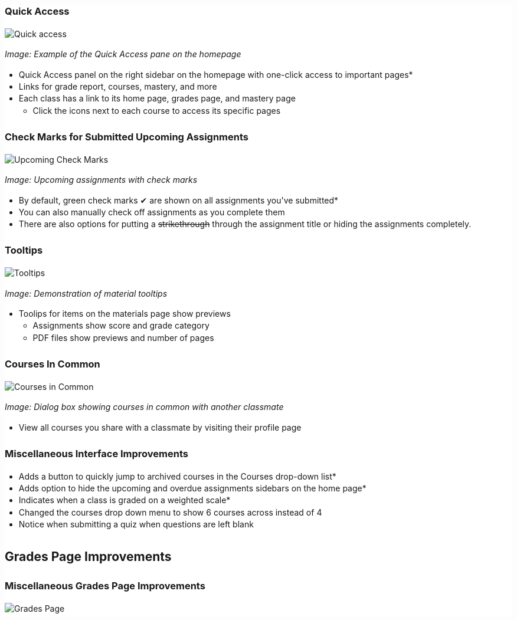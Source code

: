 ### Quick Access

![Quick access](https://i.imgur.com/VGnwHpq.png)

*Image: Example of the Quick Access pane on the homepage*
- Quick Access panel on the right sidebar on the homepage with one-click access to important pages*
- Links for grade report, courses, mastery, and more
- Each class has a link to its home page, grades page, and mastery page
  - Click the icons next to each course to access its specific pages

### Check Marks for Submitted Upcoming Assignments

![Upcoming Check Marks](https://i.imgur.com/5kdO2cb.png)

*Image: Upcoming assignments with check marks*
- By default, green check marks ✔ are shown on all assignments you've submitted*
- You can also manually check off assignments as you complete them
- There are also options for putting a ~~strikethrough~~ through the assignment title or hiding the assignments completely.

### Tooltips

![Tooltips](https://i.imgur.com/9AOrZkC.gif)

*Image: Demonstration of material tooltips*
- Toolips for items on the materials page show previews
  - Assignments show score and grade category
  - PDF files show previews and number of pages

### Courses In Common

![Courses in Common](https://imgur.com/0tEgPhh.png)

*Image: Dialog box showing courses in common with another classmate*
- View all courses you share with a classmate by visiting their profile page

### Miscellaneous Interface Improvements

- Adds a button to quickly jump to archived courses in the Courses drop-down list*
- Adds option to hide the upcoming and overdue assignments sidebars on the home page*
- Indicates when a class is graded on a weighted scale*
- Changed the courses drop down menu to show 6 courses across instead of 4
- Notice when submitting a quiz when questions are left blank

## Grades Page Improvements

### Miscellaneous Grades Page Improvements

![Grades Page](https://i.imgur.com/k6MZRKE.png)
